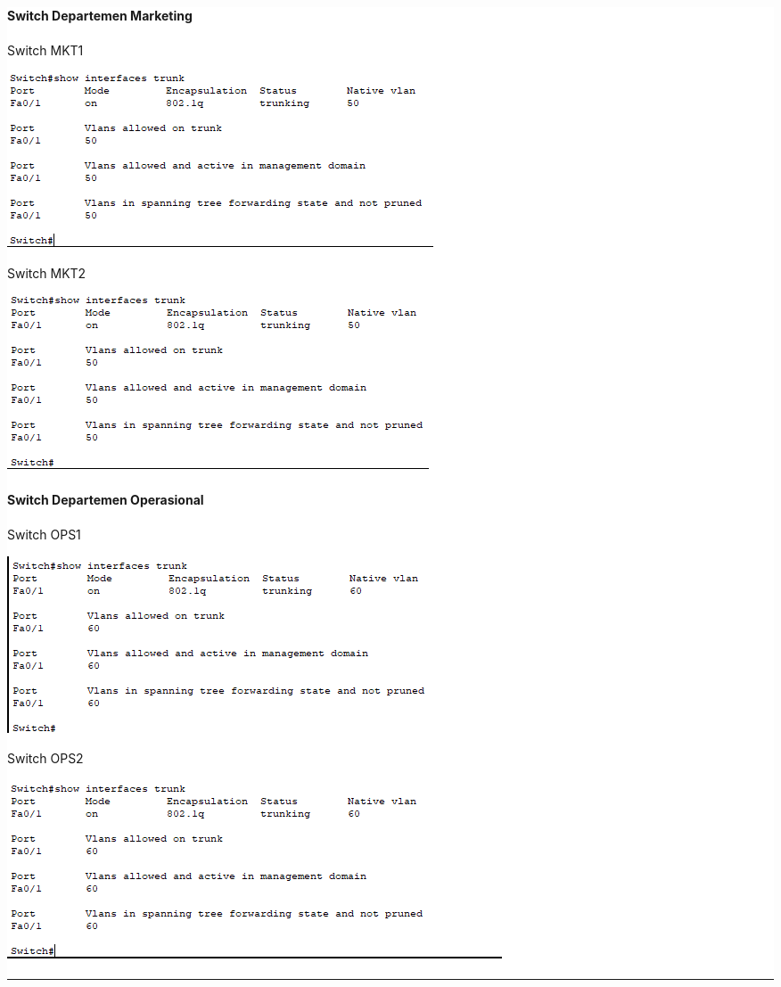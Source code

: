   #### Switch Departemen Marketing
  Switch MKT1

  ![alt text](gambar/image-38.png)

  Switch MKT2

  ![alt text](gambar/image-39.png)

  #### Switch Departemen Operasional
  Switch OPS1

  ![alt text](gambar/image-40.png)

  Switch OPS2

  ![alt text](gambar/image-41.png)

---